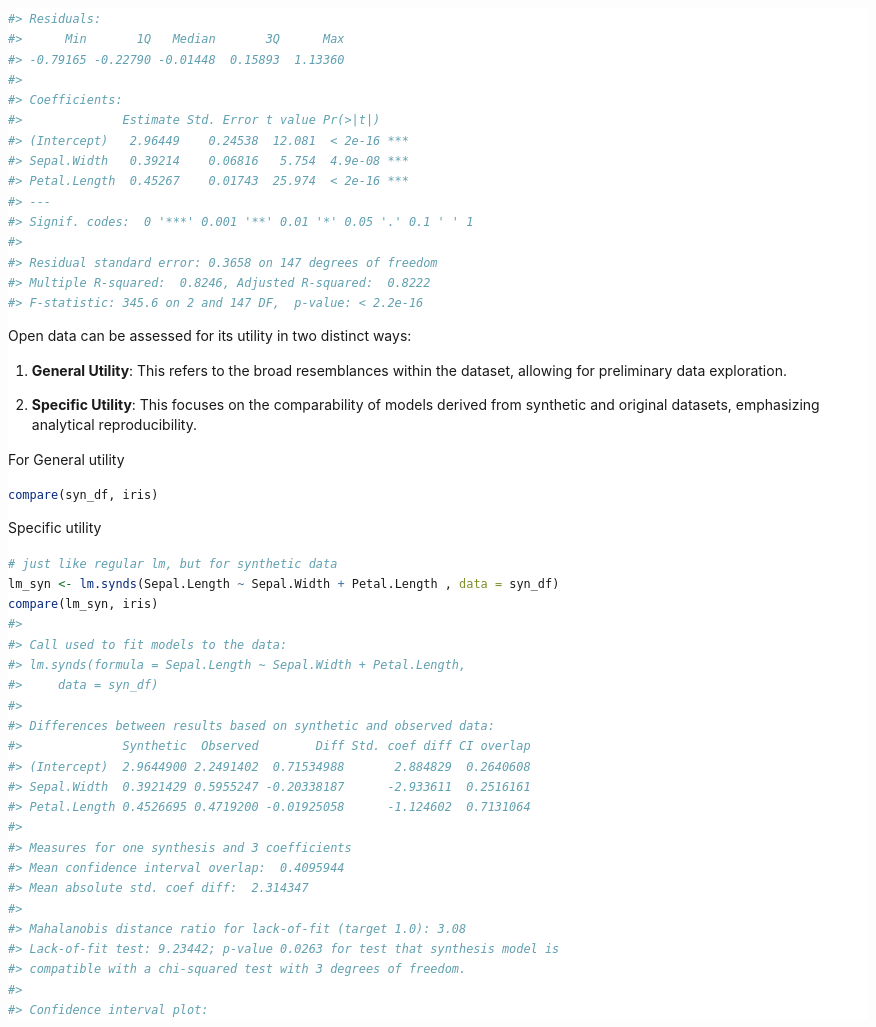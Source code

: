 ``` r
#> Residuals:
#>      Min       1Q   Median       3Q      Max 
#> -0.79165 -0.22790 -0.01448  0.15893  1.13360 
#> 
#> Coefficients:
#>              Estimate Std. Error t value Pr(>|t|)    
#> (Intercept)   2.96449    0.24538  12.081  < 2e-16 ***
#> Sepal.Width   0.39214    0.06816   5.754  4.9e-08 ***
#> Petal.Length  0.45267    0.01743  25.974  < 2e-16 ***
#> ---
#> Signif. codes:  0 '***' 0.001 '**' 0.01 '*' 0.05 '.' 0.1 ' ' 1
#> 
#> Residual standard error: 0.3658 on 147 degrees of freedom
#> Multiple R-squared:  0.8246,	Adjusted R-squared:  0.8222 
#> F-statistic: 345.6 on 2 and 147 DF,  p-value: < 2.2e-16
```

Open data can be assessed for its utility in two distinct ways:

1.  **General Utility**: This refers to the broad resemblances within the dataset, allowing for preliminary data exploration.

2.  **Specific Utility**: This focuses on the comparability of models derived from synthetic and original datasets, emphasizing analytical reproducibility.

For General utility


``` r
compare(syn_df, iris)
```

Specific utility


``` r
# just like regular lm, but for synthetic data
lm_syn <- lm.synds(Sepal.Length ~ Sepal.Width + Petal.Length , data = syn_df)
compare(lm_syn, iris)
#> 
#> Call used to fit models to the data:
#> lm.synds(formula = Sepal.Length ~ Sepal.Width + Petal.Length, 
#>     data = syn_df)
#> 
#> Differences between results based on synthetic and observed data:
#>              Synthetic  Observed        Diff Std. coef diff CI overlap
#> (Intercept)  2.9644900 2.2491402  0.71534988       2.884829  0.2640608
#> Sepal.Width  0.3921429 0.5955247 -0.20338187      -2.933611  0.2516161
#> Petal.Length 0.4526695 0.4719200 -0.01925058      -1.124602  0.7131064
#> 
#> Measures for one synthesis and 3 coefficients
#> Mean confidence interval overlap:  0.4095944
#> Mean absolute std. coef diff:  2.314347
#> 
#> Mahalanobis distance ratio for lack-of-fit (target 1.0): 3.08
#> Lack-of-fit test: 9.23442; p-value 0.0263 for test that synthesis model is
#> compatible with a chi-squared test with 3 degrees of freedom.
#> 
#> Confidence interval plot:
```
